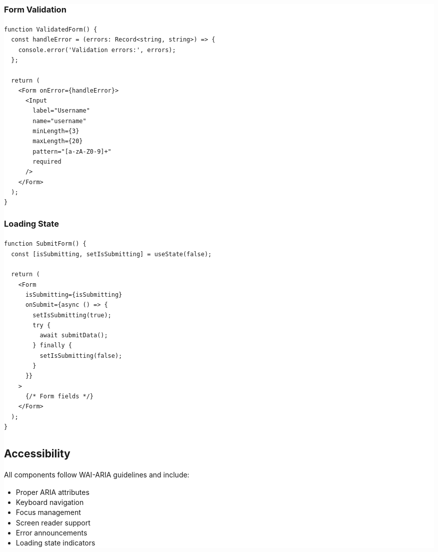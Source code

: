 ### Form Validation

```tsx
function ValidatedForm() {
  const handleError = (errors: Record<string, string>) => {
    console.error('Validation errors:', errors);
  };

  return (
    <Form onError={handleError}>
      <Input
        label="Username"
        name="username"
        minLength={3}
        maxLength={20}
        pattern="[a-zA-Z0-9]+"
        required
      />
    </Form>
  );
}
```

### Loading State

```tsx
function SubmitForm() {
  const [isSubmitting, setIsSubmitting] = useState(false);

  return (
    <Form
      isSubmitting={isSubmitting}
      onSubmit={async () => {
        setIsSubmitting(true);
        try {
          await submitData();
        } finally {
          setIsSubmitting(false);
        }
      }}
    >
      {/* Form fields */}
    </Form>
  );
}
```

## Accessibility

All components follow WAI-ARIA guidelines and include:

- Proper ARIA attributes
- Keyboard navigation
- Focus management
- Screen reader support
- Error announcements
- Loading state indicators
